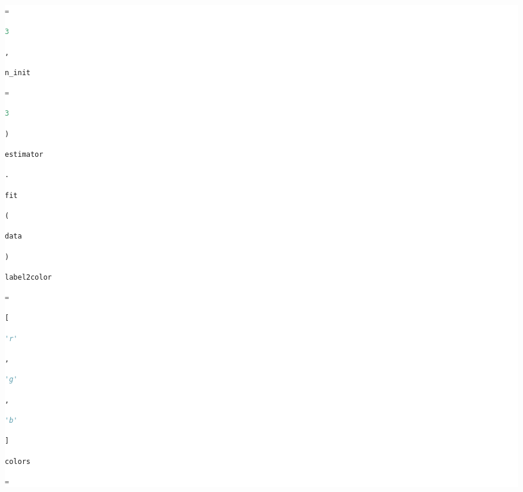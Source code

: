 ```python
```
```python
=
```
```python
3
```
```python
,
```
```python
n_init
```
```python
=
```
```python
3
```
```python
)
```
```python
estimator
```
```python
.
```
```python
fit
```
```python
(
```
```python
data
```
```python
)
```
```python
label2color
```
```python
=
```
```python
[
```
```python
'r'
```
```python
,
```
```python
'g'
```
```python
,
```
```python
'b'
```
```python
]
```
```python
colors
```
```python
=
```